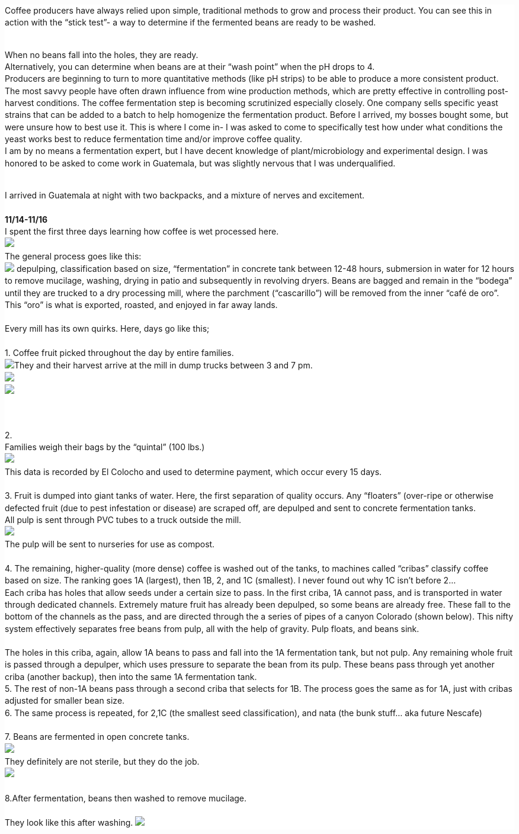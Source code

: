 Coffee producers have always relied upon simple, traditional methods to grow and process their product. You can see this in action with the “stick test”- a way to determine if the fermented beans are ready to be washed. 
<br><center><iframe width="560" height="315" src="https://www.youtube.com/embed/85oFEAEtkyE" frameborder="0" gesture="media" allow="encrypted-media" allowfullscreen></iframe></center>
<br>When no beans fall into the holes, they are ready. <br>Alternatively, you can determine when beans are at their “wash point” when the pH drops to 4.  <br>Producers are beginning to turn to more quantitative methods (like pH strips) to be able to produce a more consistent product. The most savvy people have often drawn influence from wine production methods, which are pretty effective in controlling post-harvest conditions. The coffee fermentation step is becoming scrutinized especially closely. One company sells specific yeast strains that can be added to a batch to help homogenize the fermentation product. Before I arrived, my bosses bought some, but were unsure how to best use it. This is where I come in- I was asked to come to specifically test how under what conditions the yeast works best to reduce fermentation time and/or improve coffee quality. 
<br>I am by no means a fermentation expert, but I have decent knowledge of plant/microbiology and experimental design. I was honored to be asked to come work in Guatemala, but was slightly nervous that I was underqualified. 

<br>I arrived in Guatemala at night with two backpacks, and a mixture of nerves and excitement.
<br><br>
<b>11/14-11/16</b>
<br>I spent the first three days learning how coffee is wet processed here.<br><img src="{{ site.github.url }}/assets/img/Panoramic of mill.jpg"><br>The general process goes like this: <br><img src="{{ site.github.url }}/assets/img/IMG_0684.jpg">
depulping, classification based on size, “fermentation” in concrete tank between 12-48 hours, submersion in water for 12 hours to remove mucilage, washing, drying in patio and subsequently in revolving dryers. Beans are bagged and remain in the “bodega” until 
they are trucked to a dry processing mill, where the parchment (“cascarillo”) will be removed from the inner “café de oro”. This “oro” is what is exported, roasted, and enjoyed in far away lands. 
<br>
<br>Every mill has its own quirks. Here, days go like this;  
<br>1. Coffee fruit picked throughout the day by entire families.<br><img src="{{ site.github.url }}/assets/img/Full truck.jpg">They and their harvest arrive at the mill in dump trucks between 3 and 7 pm. <br><img src="{{ site.github.url }}/assets/img/IMG_0376.jpg"> <br><img src="{{ site.github.url }}/assets/img/Delivery truck.jpg"><br><center><iframe width="560" height="315" src="https://www.youtube.com/embed/S1aENZz_R_k" frameborder="0" allow="autoplay; encrypted-media" allowfullscreen></iframe></center><br>
<br>2. <br>Families weigh their bags by the “quintal” (100 lbs.)<br><img src="{{ site.github.url }}/assets/img/Weighing quintales.jpg"> <br> This data is recorded by El Colocho and used to determine payment, which occur every 15 days. 
<br><br>3. Fruit is dumped into giant tanks of water. Here, the first separation of quality occurs. Any “floaters” (over-ripe or otherwise defected fruit (due to pest infestation or disease) are scraped off, are depulped and sent to concrete fermentation tanks. 
<br>All pulp is sent through PVC tubes to a truck outside the mill.<br> <img src="{{ site.github.url }}/assets/img/Pulp truck.jpg"><br> The pulp will be sent to nurseries for use as compost. 
<br><br>4. The remaining, higher-quality (more dense) coffee is washed out of the tanks, to machines called “cribas” classify coffee based on size. The ranking goes
1A (largest), then 1B, 2, and 1C (smallest). I never found out why 1C isn’t before 2…<br>
Each criba has holes that allow seeds under a certain size to pass. In the first criba, 1A cannot pass, and is transported in water through dedicated channels. Extremely mature fruit has already been depulped, so some beans are already free. These fall to the bottom of the channels as the pass, and are directed through the a series of pipes of a canyon Colorado (shown below). This nifty system effectively separates free beans from pulp, all with the help of gravity. Pulp floats, and beans sink. 
<br><center><iframe width="560" height="315" src="https://www.youtube.com/embed/ijnEld1fMJo" frameborder="0" gesture="media" allow="encrypted-media" allowfullscreen></iframe></center>
<br>The holes in this criba, again, allow 1A beans to pass and fall into the 1A fermentation tank, but not pulp. Any remaining whole fruit is passed through a depulper, which uses pressure to separate the bean from its pulp. These beans pass through yet another criba (another backup), then into the same 1A fermentation tank. 
<br>5. The rest of non-1A beans pass through a second criba that selects for 1B. The process goes the same as for 1A, just with cribas adjusted for smaller bean size. 
<br>6. The same process is repeated, for 2,1C (the smallest seed classification), and nata (the bunk stuff… aka future Nescafe)<br><center><iframe width="560" height="315" src="https://www.youtube.com/embed/p3ociwgKkDE" frameborder="0" gesture="media" allow="encrypted-media" allowfullscreen></iframe></center>
<br>7. Beans are fermented in open concrete tanks.<br><img src="{{ site.github.url }}/assets/img/Fermentation tank with Mario.jpg"><br>They definitely are not sterile, but they do the job.<br><img src="{{ site.github.url }}/assets/img/Dirty tank.jpg"><br>
<br>8.After fermentation, beans then washed to remove mucilage. <br><center><iframe width="560" height="315" src="https://www.youtube.com/embed/4_0Src98NeQ" frameborder="0" allow="autoplay; encrypted-media" allowfullscreen></iframe></center><br>They look like this after washing. <img src="{{ site.github.url }}/assets/img/After wash.jpg">